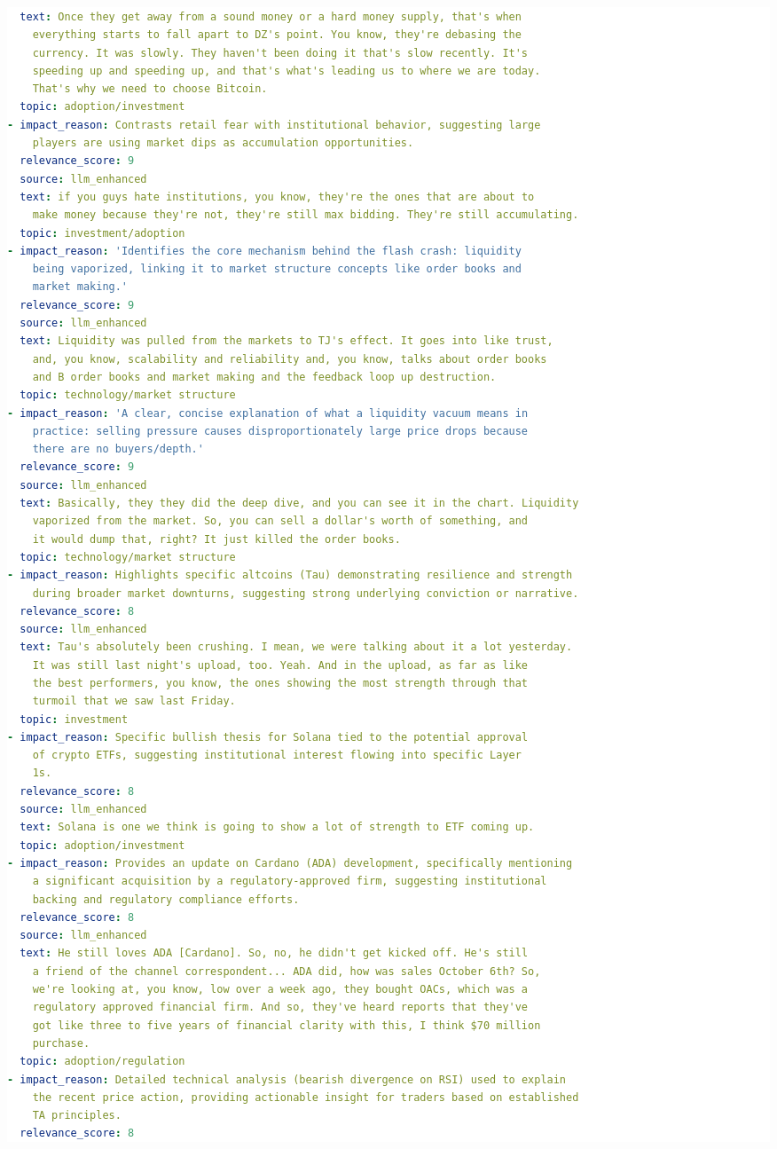 ```yaml
  text: Once they get away from a sound money or a hard money supply, that's when
    everything starts to fall apart to DZ's point. You know, they're debasing the
    currency. It was slowly. They haven't been doing it that's slow recently. It's
    speeding up and speeding up, and that's what's leading us to where we are today.
    That's why we need to choose Bitcoin.
  topic: adoption/investment
- impact_reason: Contrasts retail fear with institutional behavior, suggesting large
    players are using market dips as accumulation opportunities.
  relevance_score: 9
  source: llm_enhanced
  text: if you guys hate institutions, you know, they're the ones that are about to
    make money because they're not, they're still max bidding. They're still accumulating.
  topic: investment/adoption
- impact_reason: 'Identifies the core mechanism behind the flash crash: liquidity
    being vaporized, linking it to market structure concepts like order books and
    market making.'
  relevance_score: 9
  source: llm_enhanced
  text: Liquidity was pulled from the markets to TJ's effect. It goes into like trust,
    and, you know, scalability and reliability and, you know, talks about order books
    and B order books and market making and the feedback loop up destruction.
  topic: technology/market structure
- impact_reason: 'A clear, concise explanation of what a liquidity vacuum means in
    practice: selling pressure causes disproportionately large price drops because
    there are no buyers/depth.'
  relevance_score: 9
  source: llm_enhanced
  text: Basically, they they did the deep dive, and you can see it in the chart. Liquidity
    vaporized from the market. So, you can sell a dollar's worth of something, and
    it would dump that, right? It just killed the order books.
  topic: technology/market structure
- impact_reason: Highlights specific altcoins (Tau) demonstrating resilience and strength
    during broader market downturns, suggesting strong underlying conviction or narrative.
  relevance_score: 8
  source: llm_enhanced
  text: Tau's absolutely been crushing. I mean, we were talking about it a lot yesterday.
    It was still last night's upload, too. Yeah. And in the upload, as far as like
    the best performers, you know, the ones showing the most strength through that
    turmoil that we saw last Friday.
  topic: investment
- impact_reason: Specific bullish thesis for Solana tied to the potential approval
    of crypto ETFs, suggesting institutional interest flowing into specific Layer
    1s.
  relevance_score: 8
  source: llm_enhanced
  text: Solana is one we think is going to show a lot of strength to ETF coming up.
  topic: adoption/investment
- impact_reason: Provides an update on Cardano (ADA) development, specifically mentioning
    a significant acquisition by a regulatory-approved firm, suggesting institutional
    backing and regulatory compliance efforts.
  relevance_score: 8
  source: llm_enhanced
  text: He still loves ADA [Cardano]. So, no, he didn't get kicked off. He's still
    a friend of the channel correspondent... ADA did, how was sales October 6th? So,
    we're looking at, you know, low over a week ago, they bought OACs, which was a
    regulatory approved financial firm. And so, they've heard reports that they've
    got like three to five years of financial clarity with this, I think $70 million
    purchase.
  topic: adoption/regulation
- impact_reason: Detailed technical analysis (bearish divergence on RSI) used to explain
    the recent price action, providing actionable insight for traders based on established
    TA principles.
  relevance_score: 8
```